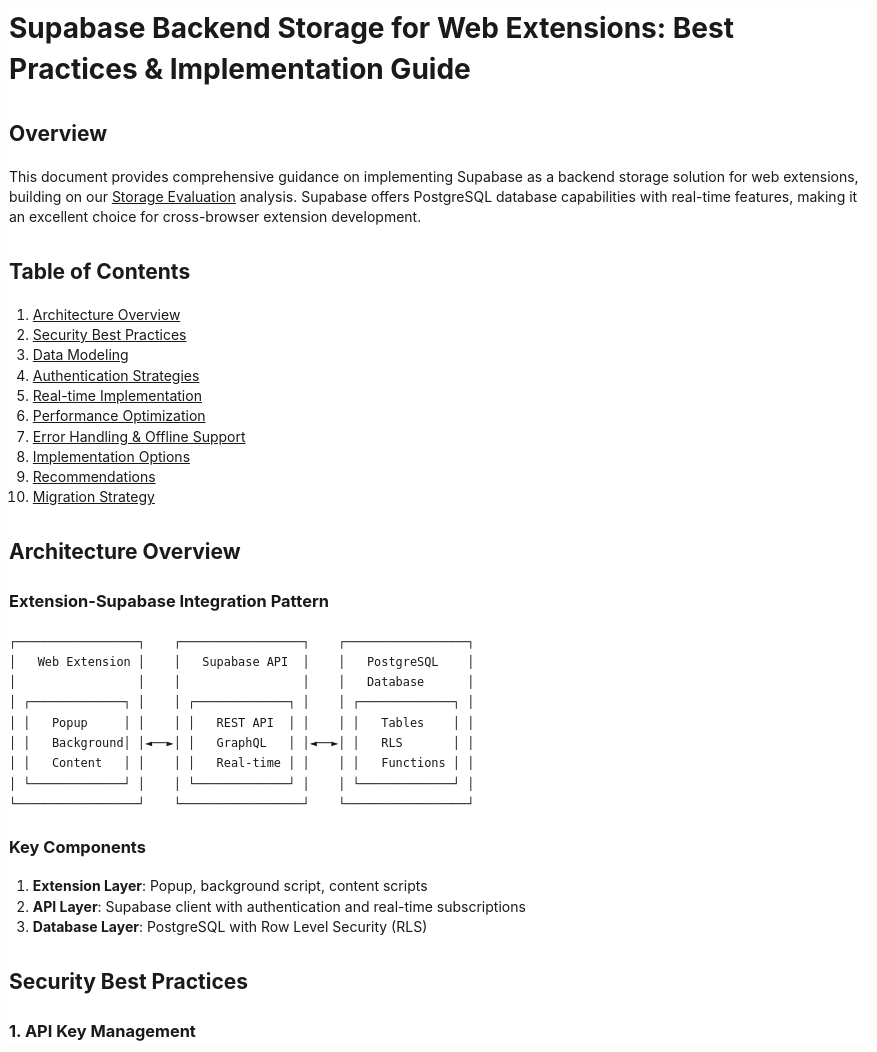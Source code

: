 # Supabase Backend Storage for Web Extensions: Best Practices & Implementation Guide

## Overview

This document provides comprehensive guidance on implementing Supabase as a backend storage solution for web extensions, building on our [Storage Evaluation](./STORAGE_EVALUATION.md) analysis. Supabase offers PostgreSQL database capabilities with real-time features, making it an excellent choice for cross-browser extension development.

## Table of Contents

1. [Architecture Overview](#architecture-overview)
2. [Security Best Practices](#security-best-practices)
3. [Data Modeling](#data-modeling)
4. [Authentication Strategies](#authentication-strategies)
5. [Real-time Implementation](#real-time-implementation)
6. [Performance Optimization](#performance-optimization)
7. [Error Handling & Offline Support](#error-handling--offline-support)
8. [Implementation Options](#implementation-options)
9. [Recommendations](#recommendations)
10. [Migration Strategy](#migration-strategy)

## Architecture Overview

### Extension-Supabase Integration Pattern

```
┌─────────────────┐    ┌─────────────────┐    ┌─────────────────┐
│   Web Extension │    │   Supabase API  │    │   PostgreSQL    │
│                 │    │                 │    │   Database      │
│ ┌─────────────┐ │    │ ┌─────────────┐ │    │ ┌─────────────┐ │
│ │   Popup     │ │    │ │   REST API  │ │    │ │   Tables    │ │
│ │   Background│ │◄──►│ │   GraphQL   │ │◄──►│ │   RLS       │ │
│ │   Content   │ │    │ │   Real-time │ │    │ │   Functions │ │
│ └─────────────┘ │    │ └─────────────┘ │    │ └─────────────┘ │
└─────────────────┘    └─────────────────┘    └─────────────────┘
```

### Key Components

1. **Extension Layer**: Popup, background script, content scripts
2. **API Layer**: Supabase client with authentication and real-time subscriptions
3. **Database Layer**: PostgreSQL with Row Level Security (RLS)

## Security Best Practices

### 1. API Key Management
